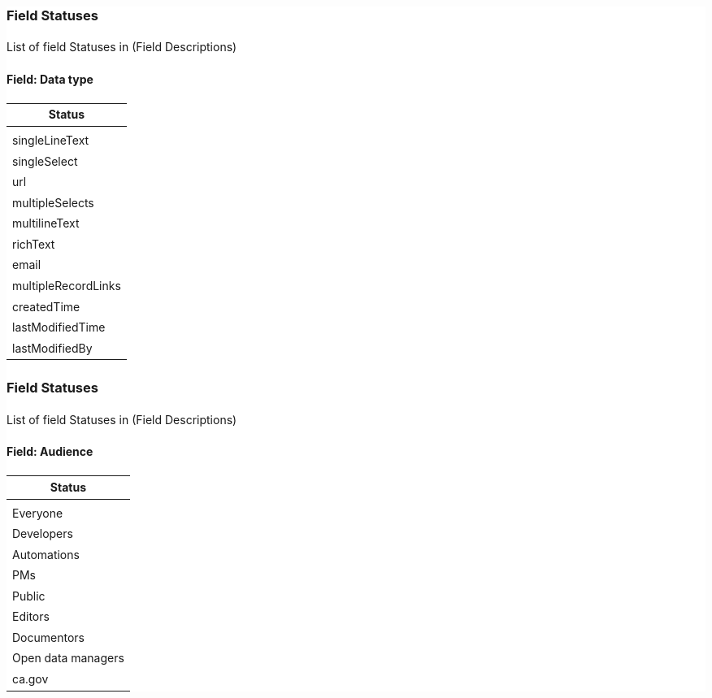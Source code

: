 
### Field Statuses

List of field Statuses in (Field Descriptions)

#### Field: Data type

| Status |
| -------- |
|  |
| singleLineText |  |
| singleSelect |  |
| url |  |
| multipleSelects |  |
| multilineText |  |
| richText |  |
| email |  |
| multipleRecordLinks |  |
| createdTime |  |
| lastModifiedTime |  |
| lastModifiedBy |  |

### Field Statuses

List of field Statuses in (Field Descriptions)

#### Field: Audience

| Status |
| -------- |
|  |
| Everyone |  |
| Developers |  |
| Automations |  |
| PMs |  |
| Public |  |
| Editors |  |
| Documentors |  |
| Open data managers |  |
| ca.gov |  |
